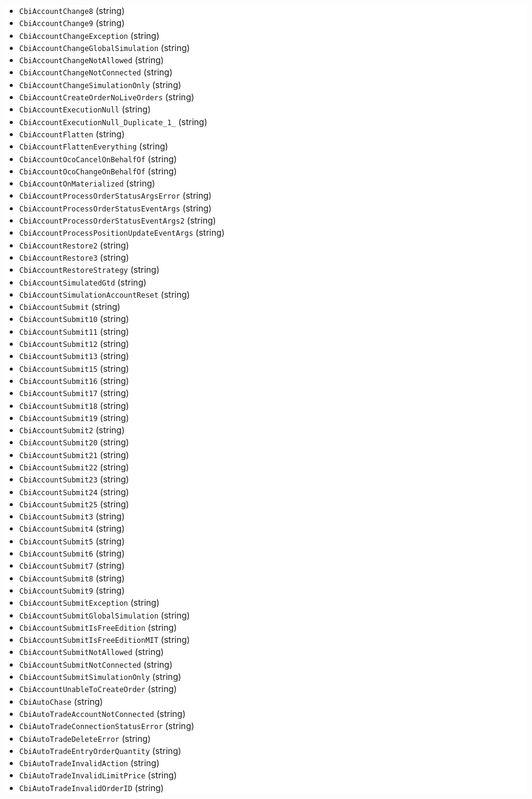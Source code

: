 - `CbiAccountChange8` (string)
- `CbiAccountChange9` (string)
- `CbiAccountChangeException` (string)
- `CbiAccountChangeGlobalSimulation` (string)
- `CbiAccountChangeNotAllowed` (string)
- `CbiAccountChangeNotConnected` (string)
- `CbiAccountChangeSimulationOnly` (string)
- `CbiAccountCreateOrderNoLiveOrders` (string)
- `CbiAccountExecutionNull` (string)
- `CbiAccountExecutionNull_Duplicate_1_` (string)
- `CbiAccountFlatten` (string)
- `CbiAccountFlattenEverything` (string)
- `CbiAccountOcoCancelOnBehalfOf` (string)
- `CbiAccountOcoChangeOnBehalfOf` (string)
- `CbiAccountOnMaterialized` (string)
- `CbiAccountProcessOrderStatusArgsError` (string)
- `CbiAccountProcessOrderStatusEventArgs` (string)
- `CbiAccountProcessOrderStatusEventArgs2` (string)
- `CbiAccountProcessPositionUpdateEventArgs` (string)
- `CbiAccountRestore2` (string)
- `CbiAccountRestore3` (string)
- `CbiAccountRestoreStrategy` (string)
- `CbiAccountSimulatedGtd` (string)
- `CbiAccountSimulationAccountReset` (string)
- `CbiAccountSubmit` (string)
- `CbiAccountSubmit10` (string)
- `CbiAccountSubmit11` (string)
- `CbiAccountSubmit12` (string)
- `CbiAccountSubmit13` (string)
- `CbiAccountSubmit15` (string)
- `CbiAccountSubmit16` (string)
- `CbiAccountSubmit17` (string)
- `CbiAccountSubmit18` (string)
- `CbiAccountSubmit19` (string)
- `CbiAccountSubmit2` (string)
- `CbiAccountSubmit20` (string)
- `CbiAccountSubmit21` (string)
- `CbiAccountSubmit22` (string)
- `CbiAccountSubmit23` (string)
- `CbiAccountSubmit24` (string)
- `CbiAccountSubmit25` (string)
- `CbiAccountSubmit3` (string)
- `CbiAccountSubmit4` (string)
- `CbiAccountSubmit5` (string)
- `CbiAccountSubmit6` (string)
- `CbiAccountSubmit7` (string)
- `CbiAccountSubmit8` (string)
- `CbiAccountSubmit9` (string)
- `CbiAccountSubmitException` (string)
- `CbiAccountSubmitGlobalSimulation` (string)
- `CbiAccountSubmitIsFreeEdition` (string)
- `CbiAccountSubmitIsFreeEditionMIT` (string)
- `CbiAccountSubmitNotAllowed` (string)
- `CbiAccountSubmitNotConnected` (string)
- `CbiAccountSubmitSimulationOnly` (string)
- `CbiAccountUnableToCreateOrder` (string)
- `CbiAutoChase` (string)
- `CbiAutoTradeAccountNotConnected` (string)
- `CbiAutoTradeConnectionStatusError` (string)
- `CbiAutoTradeDeleteError` (string)
- `CbiAutoTradeEntryOrderQuantity` (string)
- `CbiAutoTradeInvalidAction` (string)
- `CbiAutoTradeInvalidLimitPrice` (string)
- `CbiAutoTradeInvalidOrderID` (string)
